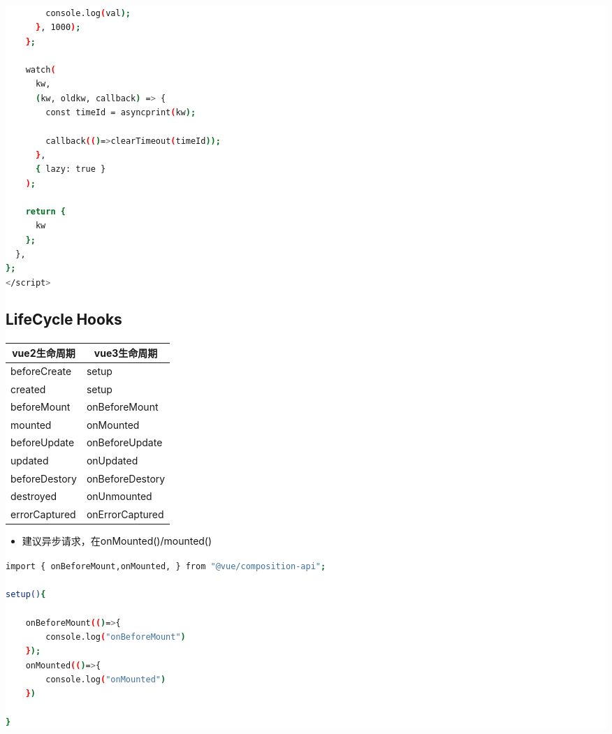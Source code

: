 ``` bash
        console.log(val);
      }, 1000);
    };

    watch(
      kw,
      (kw, oldkw, callback) => {
        const timeId = asyncprint(kw);
        
        callback(()=>clearTimeout(timeId));
      },
      { lazy: true }
    );

    return {
      kw
    };
  },
};
</script>
```

## LifeCycle Hooks

vue2生命周期 | vue3生命周期
-|-
beforeCreate | setup |
created | setup |
beforeMount | onBeforeMount |
mounted | onMounted |
beforeUpdate | onBeforeUpdate |
updated | onUpdated |
beforeDestory | onBeforeDestory |
destroyed | onUnmounted |
errorCaptured | onErrorCaptured |

- 建议异步请求，在onMounted()/mounted()

``` bash
import { onBeforeMount,onMounted, } from "@vue/composition-api";

setup(){

    onBeforeMount(()=>{
        console.log("onBeforeMount")
    });
    onMounted(()=>{
        console.log("onMounted")
    })
    
}
```
